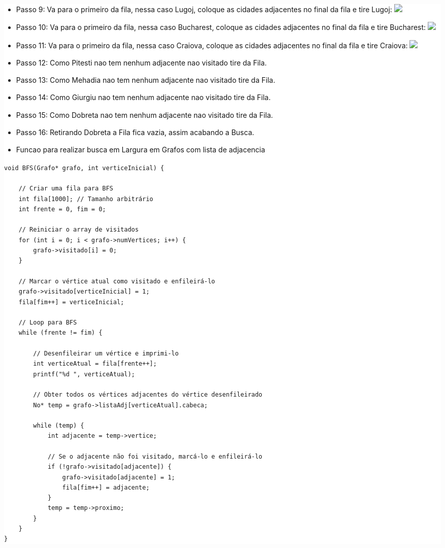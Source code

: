 - Passo 9: Va para o primeiro da fila, nessa caso Lugoj, coloque as cidades adjacentes no final da fila e tire Lugoj:
![](G45.png)
- Passo 10: Va para o primeiro da fila, nessa caso Bucharest, coloque as cidades adjacentes no final da fila e tire Bucharest:
![](G46.png)
- Passo 11: Va para o primeiro da fila, nessa caso Craiova, coloque as cidades adjacentes no final da fila e tire Craiova:
![](G47.png)
- Passo 12: Como Pitesti nao tem nenhum adjacente nao visitado tire da Fila.
- Passo 13: Como Mehadia nao tem nenhum adjacente nao visitado tire da Fila.
- Passo 14: Como Giurgiu nao tem nenhum adjacente nao visitado tire da Fila.
- Passo 15: Como Dobreta nao tem nenhum adjacente nao visitado tire da Fila.
- Passo 16: Retirando Dobreta a Fila fica vazia, assim acabando a Busca.

- Funcao para realizar busca em Largura em Grafos com lista de adjacencia
```
void BFS(Grafo* grafo, int verticeInicial) {

    // Criar uma fila para BFS
    int fila[1000]; // Tamanho arbitrário
    int frente = 0, fim = 0;

    // Reiniciar o array de visitados
    for (int i = 0; i < grafo->numVertices; i++) {
        grafo->visitado[i] = 0;
    }

    // Marcar o vértice atual como visitado e enfileirá-lo
    grafo->visitado[verticeInicial] = 1;
    fila[fim++] = verticeInicial;

    // Loop para BFS
    while (frente != fim) {

        // Desenfileirar um vértice e imprimi-lo
        int verticeAtual = fila[frente++];
        printf("%d ", verticeAtual);

        // Obter todos os vértices adjacentes do vértice desenfileirado
        No* temp = grafo->listaAdj[verticeAtual].cabeca;

        while (temp) {
            int adjacente = temp->vertice;

            // Se o adjacente não foi visitado, marcá-lo e enfileirá-lo
            if (!grafo->visitado[adjacente]) {
                grafo->visitado[adjacente] = 1;
                fila[fim++] = adjacente;
            }
            temp = temp->proximo;
        }
    }
}
```
